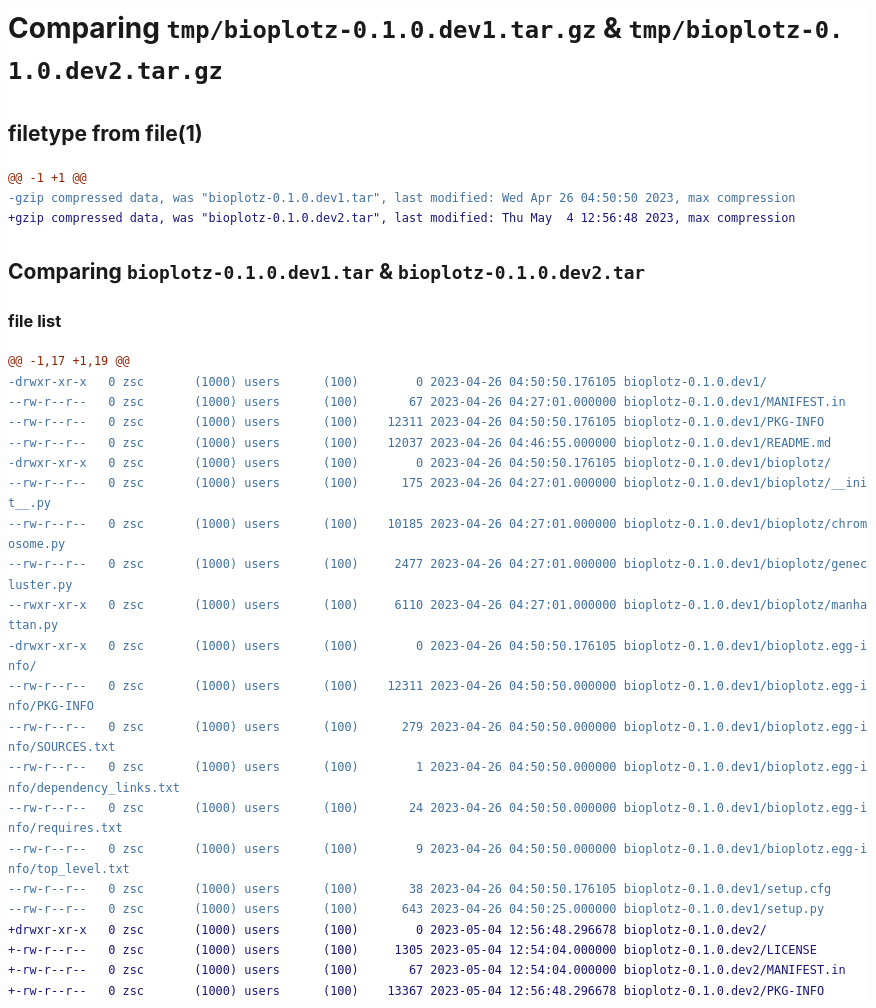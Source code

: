 # Comparing `tmp/bioplotz-0.1.0.dev1.tar.gz` & `tmp/bioplotz-0.1.0.dev2.tar.gz`

## filetype from file(1)

```diff
@@ -1 +1 @@
-gzip compressed data, was "bioplotz-0.1.0.dev1.tar", last modified: Wed Apr 26 04:50:50 2023, max compression
+gzip compressed data, was "bioplotz-0.1.0.dev2.tar", last modified: Thu May  4 12:56:48 2023, max compression
```

## Comparing `bioplotz-0.1.0.dev1.tar` & `bioplotz-0.1.0.dev2.tar`

### file list

```diff
@@ -1,17 +1,19 @@
-drwxr-xr-x   0 zsc       (1000) users      (100)        0 2023-04-26 04:50:50.176105 bioplotz-0.1.0.dev1/
--rw-r--r--   0 zsc       (1000) users      (100)       67 2023-04-26 04:27:01.000000 bioplotz-0.1.0.dev1/MANIFEST.in
--rw-r--r--   0 zsc       (1000) users      (100)    12311 2023-04-26 04:50:50.176105 bioplotz-0.1.0.dev1/PKG-INFO
--rw-r--r--   0 zsc       (1000) users      (100)    12037 2023-04-26 04:46:55.000000 bioplotz-0.1.0.dev1/README.md
-drwxr-xr-x   0 zsc       (1000) users      (100)        0 2023-04-26 04:50:50.176105 bioplotz-0.1.0.dev1/bioplotz/
--rw-r--r--   0 zsc       (1000) users      (100)      175 2023-04-26 04:27:01.000000 bioplotz-0.1.0.dev1/bioplotz/__init__.py
--rw-r--r--   0 zsc       (1000) users      (100)    10185 2023-04-26 04:27:01.000000 bioplotz-0.1.0.dev1/bioplotz/chromosome.py
--rw-r--r--   0 zsc       (1000) users      (100)     2477 2023-04-26 04:27:01.000000 bioplotz-0.1.0.dev1/bioplotz/genecluster.py
--rwxr-xr-x   0 zsc       (1000) users      (100)     6110 2023-04-26 04:27:01.000000 bioplotz-0.1.0.dev1/bioplotz/manhattan.py
-drwxr-xr-x   0 zsc       (1000) users      (100)        0 2023-04-26 04:50:50.176105 bioplotz-0.1.0.dev1/bioplotz.egg-info/
--rw-r--r--   0 zsc       (1000) users      (100)    12311 2023-04-26 04:50:50.000000 bioplotz-0.1.0.dev1/bioplotz.egg-info/PKG-INFO
--rw-r--r--   0 zsc       (1000) users      (100)      279 2023-04-26 04:50:50.000000 bioplotz-0.1.0.dev1/bioplotz.egg-info/SOURCES.txt
--rw-r--r--   0 zsc       (1000) users      (100)        1 2023-04-26 04:50:50.000000 bioplotz-0.1.0.dev1/bioplotz.egg-info/dependency_links.txt
--rw-r--r--   0 zsc       (1000) users      (100)       24 2023-04-26 04:50:50.000000 bioplotz-0.1.0.dev1/bioplotz.egg-info/requires.txt
--rw-r--r--   0 zsc       (1000) users      (100)        9 2023-04-26 04:50:50.000000 bioplotz-0.1.0.dev1/bioplotz.egg-info/top_level.txt
--rw-r--r--   0 zsc       (1000) users      (100)       38 2023-04-26 04:50:50.176105 bioplotz-0.1.0.dev1/setup.cfg
--rw-r--r--   0 zsc       (1000) users      (100)      643 2023-04-26 04:50:25.000000 bioplotz-0.1.0.dev1/setup.py
+drwxr-xr-x   0 zsc       (1000) users      (100)        0 2023-05-04 12:56:48.296678 bioplotz-0.1.0.dev2/
+-rw-r--r--   0 zsc       (1000) users      (100)     1305 2023-05-04 12:54:04.000000 bioplotz-0.1.0.dev2/LICENSE
+-rw-r--r--   0 zsc       (1000) users      (100)       67 2023-05-04 12:54:04.000000 bioplotz-0.1.0.dev2/MANIFEST.in
+-rw-r--r--   0 zsc       (1000) users      (100)    13367 2023-05-04 12:56:48.296678 bioplotz-0.1.0.dev2/PKG-INFO
```